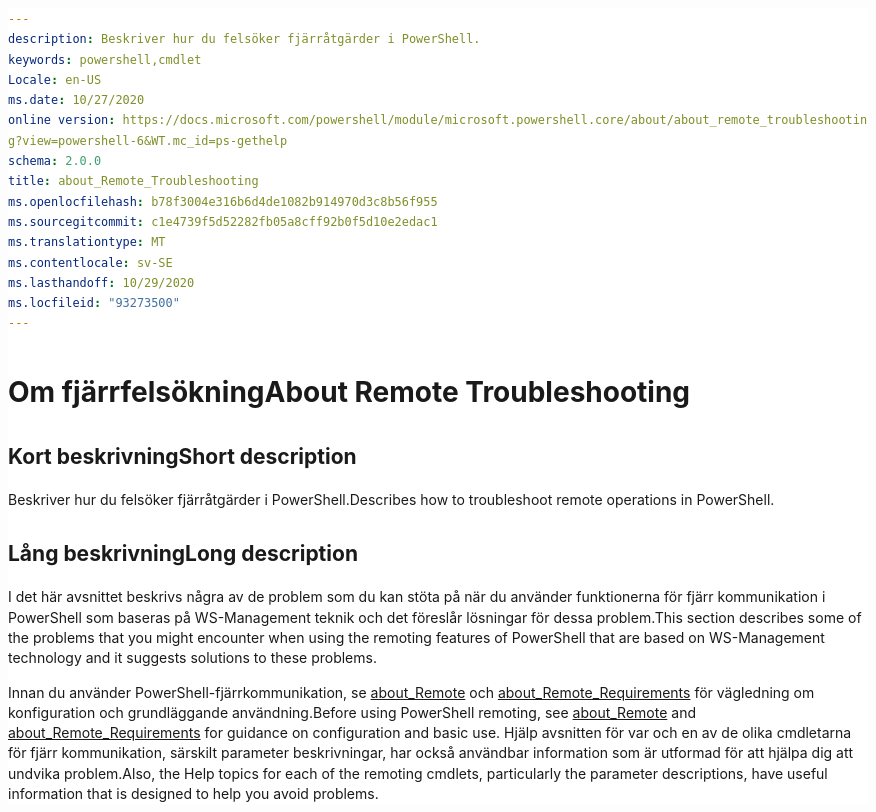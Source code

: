 ```yaml
---
description: Beskriver hur du felsöker fjärråtgärder i PowerShell.
keywords: powershell,cmdlet
Locale: en-US
ms.date: 10/27/2020
online version: https://docs.microsoft.com/powershell/module/microsoft.powershell.core/about/about_remote_troubleshooting?view=powershell-6&WT.mc_id=ps-gethelp
schema: 2.0.0
title: about_Remote_Troubleshooting
ms.openlocfilehash: b78f3004e316b6d4de1082b914970d3c8b56f955
ms.sourcegitcommit: c1e4739f5d52282fb05a8cff92b0f5d10e2edac1
ms.translationtype: MT
ms.contentlocale: sv-SE
ms.lasthandoff: 10/29/2020
ms.locfileid: "93273500"
---
```

# <a name="about-remote-troubleshooting"></a><span data-ttu-id="09763-104">Om fjärrfelsökning</span><span class="sxs-lookup"><span data-stu-id="09763-104">About Remote Troubleshooting</span></span>

## <a name="short-description"></a><span data-ttu-id="09763-105">Kort beskrivning</span><span class="sxs-lookup"><span data-stu-id="09763-105">Short description</span></span>
<span data-ttu-id="09763-106">Beskriver hur du felsöker fjärråtgärder i PowerShell.</span><span class="sxs-lookup"><span data-stu-id="09763-106">Describes how to troubleshoot remote operations in PowerShell.</span></span>

## <a name="long-description"></a><span data-ttu-id="09763-107">Lång beskrivning</span><span class="sxs-lookup"><span data-stu-id="09763-107">Long description</span></span>

<span data-ttu-id="09763-108">I det här avsnittet beskrivs några av de problem som du kan stöta på när du använder funktionerna för fjärr kommunikation i PowerShell som baseras på WS-Management teknik och det föreslår lösningar för dessa problem.</span><span class="sxs-lookup"><span data-stu-id="09763-108">This section describes some of the problems that you might encounter when using the remoting features of PowerShell that are based on WS-Management technology and it suggests solutions to these problems.</span></span>

<span data-ttu-id="09763-109">Innan du använder PowerShell-fjärrkommunikation, se [about_Remote](about_remote.md) och [about_Remote_Requirements](about_Remote_Requirements.md) för vägledning om konfiguration och grundläggande användning.</span><span class="sxs-lookup"><span data-stu-id="09763-109">Before using PowerShell remoting, see [about_Remote](about_remote.md) and [about_Remote_Requirements](about_Remote_Requirements.md) for guidance on configuration and basic use.</span></span> <span data-ttu-id="09763-110">Hjälp avsnitten för var och en av de olika cmdletarna för fjärr kommunikation, särskilt parameter beskrivningar, har också användbar information som är utformad för att hjälpa dig att undvika problem.</span><span class="sxs-lookup"><span data-stu-id="09763-110">Also, the Help topics for each of the remoting cmdlets, particularly the parameter descriptions, have useful information that is designed to help you avoid problems.</span></span>

